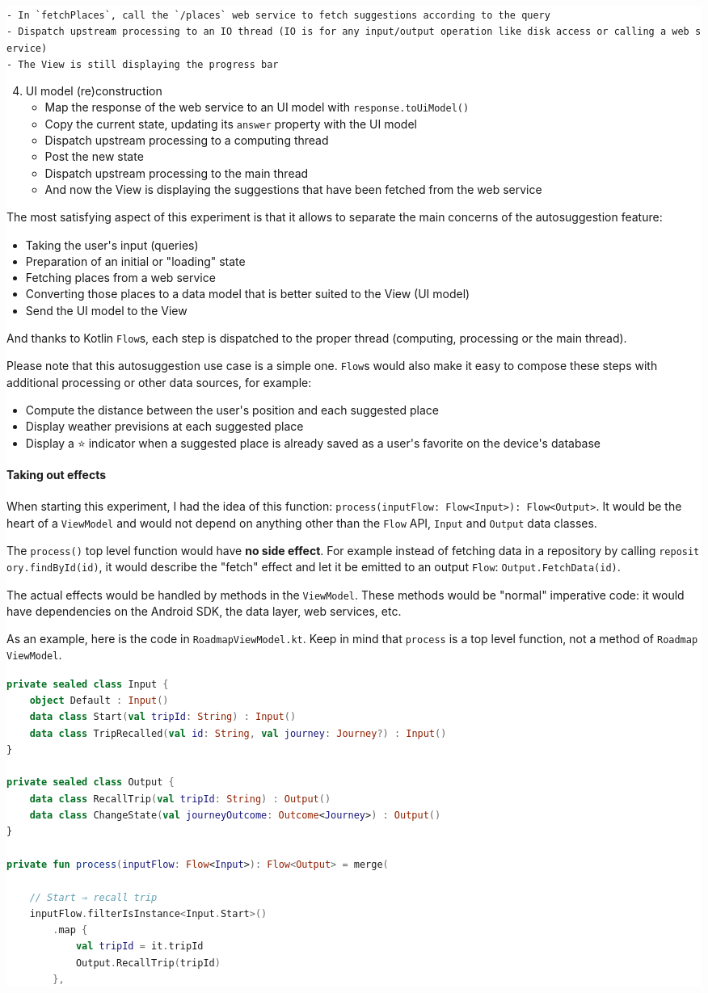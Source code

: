    - In `fetchPlaces`, call the `/places` web service to fetch suggestions according to the query
    - Dispatch upstream processing to an IO thread (IO is for any input/output operation like disk access or calling a web service)
    - The View is still displaying the progress bar
4. UI model (re)construction
    - Map the response of the web service to an UI model with `response.toUiModel()`
    - Copy the current state, updating its `answer` property with the UI model
    - Dispatch upstream processing to a computing thread
    - Post the new state
    - Dispatch upstream processing to the main thread
    - And now the View is displaying the suggestions that have been fetched from the web service

The most satisfying aspect of this experiment is that it allows to separate the main concerns of the autosuggestion feature:

- Taking the user's input (queries)
- Preparation of an initial or "loading" state
- Fetching places from a web service
- Converting those places to a data model that is better suited to the View (UI model)
- Send the UI model to the View

And thanks to Kotlin `Flow`s, each step is dispatched to the proper thread (computing, processing or the main thread).

Please note that this autosuggestion use case is a simple one. `Flow`s would also make it easy to compose these steps with additional processing or other data sources, for example:

- Compute the distance between the user's position and each suggested place
- Display weather previsions at each suggested place
- Display a ⭐ indicator when a suggested place is already saved as a user's favorite on the device's database

#### Taking out effects

When starting this experiment, I had the idea of this function: `process(inputFlow: Flow<Input>): Flow<Output>`. It would be the heart of a `ViewModel` and would not depend on anything other than the `Flow` API, `Input` and `Output` data classes.

The `process()` top level function would have **no side effect**. For example instead of fetching data in a repository by calling `repository.findById(id)`, it would describe the "fetch" effect and let it be emitted to an output `Flow`: `Output.FetchData(id)`. 

The actual effects would be handled by methods in the `ViewModel`. These methods would be "normal" imperative code: it would have dependencies on the Android SDK, the data layer, web services, etc.

As an example, here is the code in `RoadmapViewModel.kt`. Keep in mind that `process` is a top level function, not a method of `RoadmapViewModel`.

```kotlin
private sealed class Input {
    object Default : Input()
    data class Start(val tripId: String) : Input()
    data class TripRecalled(val id: String, val journey: Journey?) : Input()
}

private sealed class Output {
    data class RecallTrip(val tripId: String) : Output()
    data class ChangeState(val journeyOutcome: Outcome<Journey>) : Output()
}

private fun process(inputFlow: Flow<Input>): Flow<Output> = merge(

    // Start ⇒ recall trip
    inputFlow.filterIsInstance<Input.Start>()
        .map {
            val tripId = it.tripId
            Output.RecallTrip(tripId)
        },
```
